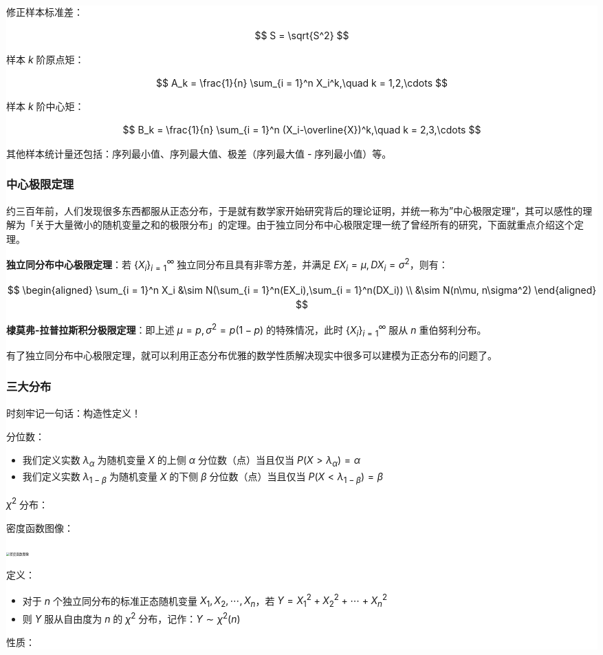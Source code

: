修正样本标准差：

$$
S = \sqrt{S^2}
$$

样本 $k$ 阶原点矩：

$$
A_k = \frac{1}{n} \sum_{i = 1}^n X_i^k,\quad k = 1,2,\cdots
$$

样本 $k$ 阶中心矩：

$$
B_k = \frac{1}{n} \sum_{i = 1}^n (X_i-\overline{X})^k,\quad k = 2,3,\cdots
$$

其他样本统计量还包括：序列最小值、序列最大值、极差（序列最大值 - 序列最小值）等。

### 中心极限定理

约三百年前，人们发现很多东西都服从正态分布，于是就有数学家开始研究背后的理论证明，并统一称为”中心极限定理“，其可以感性的理解为「关于大量微小的随机变量之和的极限分布」的定理。由于独立同分布中心极限定理一统了曾经所有的研究，下面就重点介绍这个定理。

**独立同分布中心极限定理**：若 $\{X_i\}_{i=1}^{\infty}$ 独立同分布且具有非零方差，并满足 $EX_i=\mu,DX_i=\sigma^2$，则有：

$$
\begin{aligned}
\sum_{i = 1}^n X_i &\sim N(\sum_{i = 1}^n(EX_i),\sum_{i = 1}^n(DX_i)) \\
&\sim N(n\mu, n\sigma^2)
\end{aligned}
$$

**棣莫弗-拉普拉斯积分极限定理**：即上述 $\mu=p,\sigma^2=p(1-p)$ 的特殊情况，此时 $\{X_i\}_{i=1}^{\infty}$ 服从 $n$ 重伯努利分布。

有了独立同分布中心极限定理，就可以利用正态分布优雅的数学性质解决现实中很多可以建模为正态分布的问题了。

### 三大分布

时刻牢记一句话：构造性定义！

分位数：

- 我们定义实数 $\lambda_\alpha$ 为随机变量 $X$ 的上侧 $\alpha$ 分位数（点）当且仅当 $P(X > \lambda_\alpha) = \alpha$
- 我们定义实数 $\lambda_{1-\beta}$ 为随机变量 $X$ 的下侧 $\beta$ 分位数（点）当且仅当 $P(X < \lambda_{1-\beta})=\beta$

$\chi^2$ 分布：

密度函数图像：

<img src="https://cdn.dwj601.cn/images/202405171013305.webp" alt="密度函数图像" style="zoom: 33%;" />

定义：

- 对于 $n$ 个独立同分布的标准正态随机变量 $X_1,X_2,\cdots ,X_n$，若 $Y = X_1^2 + X_2^2 + \cdots + X_n^2$
- 则 $Y$ 服从自由度为 $n$ 的 $\chi^2$ 分布，记作：$Y \sim \chi^2(n)$

性质：
